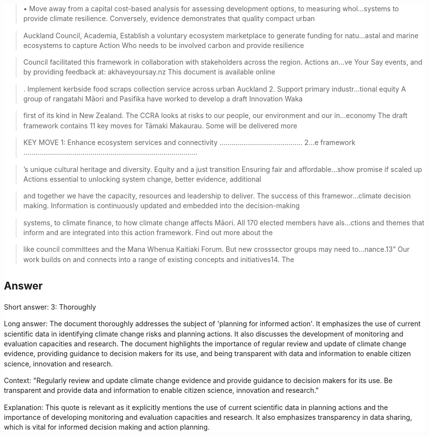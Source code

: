 > • Move away from a capital cost-based analysis for assessing development options, to measuring whol...systems to provide climate resilience. Conversely, evidence demonstrates that quality compact urban

> Auckland Council, Academia, Establish a voluntary ecosystem marketplace to generate funding for natu...astal and marine ecosystems to capture Action Who needs to be involved carbon and provide resilience

> Council facilitated this framework in collaboration with stakeholders across the region. Actions an...ve Your Say events, and by providing feedback at: akhaveyoursay.nz This document is available online

> . Implement kerbside food scraps collection service across urban Auckland 2. Support primary industr...tional equity A group of rangatahi Māori and Pasifika have worked to develop a draft Innovation Waka

> first of its kind in New Zealand. The CCRA looks at risks to our people, our environment and our in...economy The draft framework contains 11 key moves for Tāmaki Makaurau. Some will be delivered more

> KEY MOVE 1: Enhance ecosystem services and connectivity .......................................... 2...e framework ........................................................................................

> ’s unique cultural heritage and diversity. Equity and a just transition Ensuring fair and affordable...show promise if scaled up Actions essential to unlocking system change, better evidence, additional

> and together we have the capacity, resources and leadership to deliver. The success of this framewor...climate decision making. Information is continuously updated and embedded into the decision-making

> systems, to climate finance, to how climate change affects Māori. All 170 elected members have als...ctions and themes that inform and are integrated into this action framework. Find out more about the

> like council committees and the Mana Whenua Kaitiaki Forum. But new crosssector groups may need to...nance.13” Our work builds on and connects into a range of existing concepts and initiatives14. The


## Answer
Short answer: 3: Thoroughly

Long answer: The document thoroughly addresses the subject of 'planning for informed action'. It emphasizes the use of current scientific data in identifying climate change risks and planning actions. It also discusses the development of monitoring and evaluation capacities and research. The document highlights the importance of regular review and update of climate change evidence, providing guidance to decision makers for its use, and being transparent with data and information to enable citizen science, innovation and research. 

Context: "Regularly review and update climate change evidence and provide guidance to decision makers for its use. Be transparent and provide data and information to enable citizen science, innovation and research."

Explanation: This quote is relevant as it explicitly mentions the use of current scientific data in planning actions and the importance of developing monitoring and evaluation capacities and research. It also emphasizes transparency in data sharing, which is vital for informed decision making and action planning.
